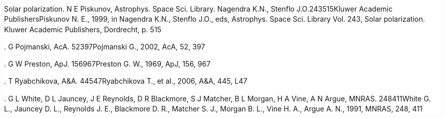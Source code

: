 Solar polarization. N E Piskunov, Astrophys. Space Sci. Library. Nagendra K.N., Stenflo J.O.243515Kluwer Academic PublishersPiskunov N. E., 1999, in Nagendra K.N., Stenflo J.O., eds, Astrophys. Space Sci. Library Vol. 243, Solar polarization. Kluwer Academic Publishers, Dordrecht, p. 515

. G Pojmanski, AcA. 52397Pojmanski G., 2002, AcA, 52, 397

. G W Preston, ApJ. 156967Preston G. W., 1969, ApJ, 156, 967

. T Ryabchikova, A&A. 44547Ryabchikova T., et al., 2006, A&A, 445, L47

. G L White, D L Jauncey, J E Reynolds, D R Blackmore, S J Matcher, B L Morgan, H A Vine, A N Argue, MNRAS. 248411White G. L., Jauncey D. L., Reynolds J. E., Blackmore D. R., Matcher S. J., Morgan B. L., Vine H. A., Argue A. N., 1991, MNRAS, 248, 411